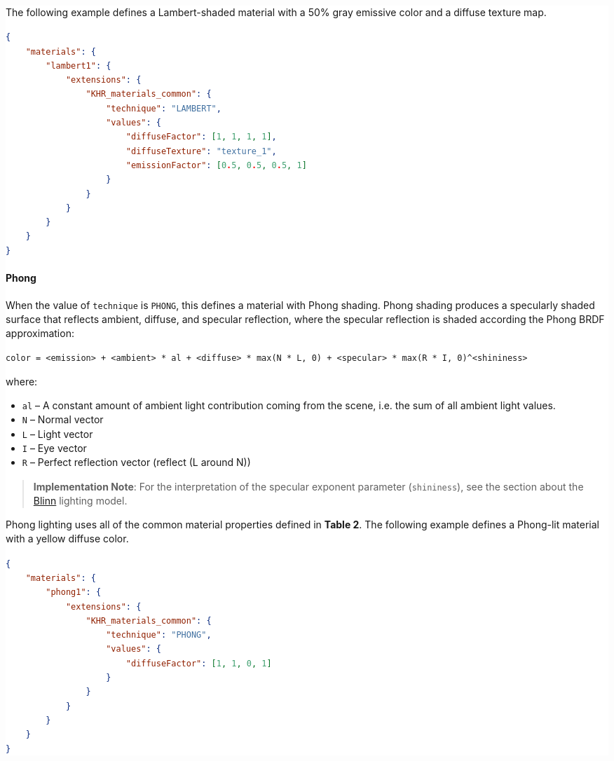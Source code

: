 The following example defines a Lambert-shaded material with a 50% gray emissive color and a diffuse texture map.

```json
{
    "materials": {
        "lambert1": {
            "extensions": {
                "KHR_materials_common": {
                    "technique": "LAMBERT",
                    "values": {
                        "diffuseFactor": [1, 1, 1, 1],
                        "diffuseTexture": "texture_1",
                        "emissionFactor": [0.5, 0.5, 0.5, 1]
                    }
                }
            }
        }
    }
}
```

#### Phong
When the value of `technique` is `PHONG`, this defines a material with Phong shading. Phong shading produces a specularly shaded surface that reflects ambient, diffuse, and specular reflection, where the specular reflection is shaded according the Phong BRDF approximation:

```
color = <emission> + <ambient> * al + <diffuse> * max(N * L, 0) + <specular> * max(R * I, 0)^<shininess>
```

where:

* `al` – A constant amount of ambient light contribution coming from the scene, i.e. the sum of all ambient light values.
* `N` – Normal vector
* `L` – Light vector
* `I` – Eye vector
* `R` – Perfect reflection vector (reflect (L around N))

> **Implementation Note**: For the interpretation of the specular exponent parameter (`shininess`), see the section about the [Blinn](#blinn) lighting model.

Phong lighting uses all of the common material properties defined in **Table 2**. The following example defines a Phong-lit material with a yellow diffuse color.

```json
{
    "materials": {
        "phong1": {
            "extensions": {
                "KHR_materials_common": {
                    "technique": "PHONG",
                    "values": {
                        "diffuseFactor": [1, 1, 0, 1]
                    }
                }
            }
        }
    }
}
```
